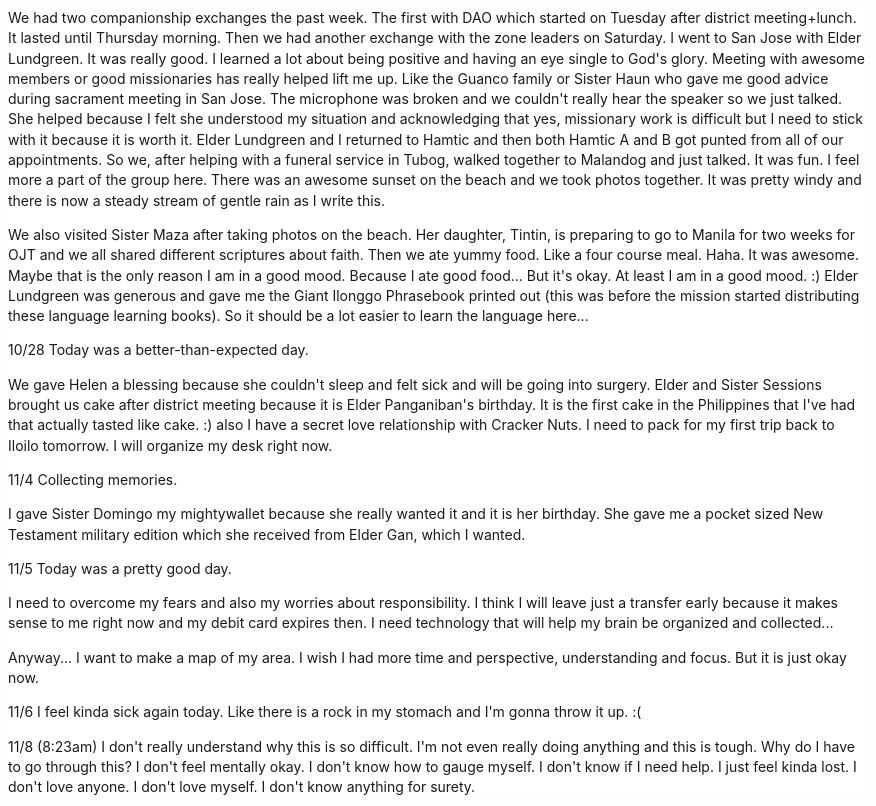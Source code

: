 We had two companionship exchanges the past week. The first with DAO which started on Tuesday after district meeting+lunch. It lasted until Thursday morning. Then we had another exchange with the zone leaders on Saturday. I went to San Jose with Elder Lundgreen. It was really good. I learned a lot about being positive and having an eye single to God's glory. Meeting with awesome members or good missionaries has really helped lift me up. Like the Guanco family or Sister Haun who gave me good advice during sacrament meeting in San Jose. The microphone was broken and we couldn't really hear the speaker so we just talked. She helped because I felt she understood my situation and acknowledging that yes, missionary work is difficult but I need to stick with it because it is worth it. Elder Lundgreen and I returned to Hamtic and then both Hamtic A and B got punted from all of our appointments. So we, after helping with a funeral service in Tubog, walked together to Malandog and just talked. It was fun. I feel more a part of the group here. There was an awesome sunset on the beach and we took photos together. It was pretty windy and there is now a steady stream of gentle rain as I write this.

We also visited Sister Maza after taking photos on the beach. Her daughter, Tintin, is preparing to go to Manila for two weeks for OJT and we all shared different scriptures about faith. Then we ate yummy food. Like a four course meal. Haha. It was awesome. Maybe that is the only reason I am in a good mood. Because I ate good food... But it's okay. At least I am in a good mood. :) Elder Lundgreen was generous and gave me the Giant Ilonggo Phrasebook printed out (this was before the mission started distributing these language learning books). So it should be a lot easier to learn the language here...

10/28
Today was a better-than-expected day.

We gave Helen a blessing because she couldn't sleep and felt sick and will be going into surgery. Elder and Sister Sessions brought us cake after district meeting because it is Elder Panganiban's birthday. It is the first cake in the Philippines that I've had that actually tasted like cake. :) also I have a secret love relationship with Cracker Nuts. I need to pack for my first trip back to Iloilo tomorrow. I will organize my desk right now.

11/4
Collecting memories.

I gave Sister Domingo my mightywallet because she really wanted it and it is her birthday. She gave me a pocket sized New Testament military edition which she received from Elder Gan, which I wanted.

11/5
Today was a pretty good day.

I need to overcome my fears and also my worries about responsibility. I think I will leave just a transfer early because it makes sense to me right now and my debit card expires then. I need technology that will help my brain be organized and collected...

Anyway... I want to make a map of my area. I wish I had more time and perspective, understanding and focus. But it is just okay now.

11/6
I feel kinda sick again today. Like there is a rock in my stomach and I'm gonna throw it up. :(

11/8 (8:23am)
I don't really understand why this is so difficult. I'm not even really doing anything and this is tough. Why do I have to go through this? I don't feel mentally okay. I don't know how to gauge myself. I don't know if I need help. I just feel kinda lost. I don't love anyone. I don't love myself. I don't know anything for surety.
